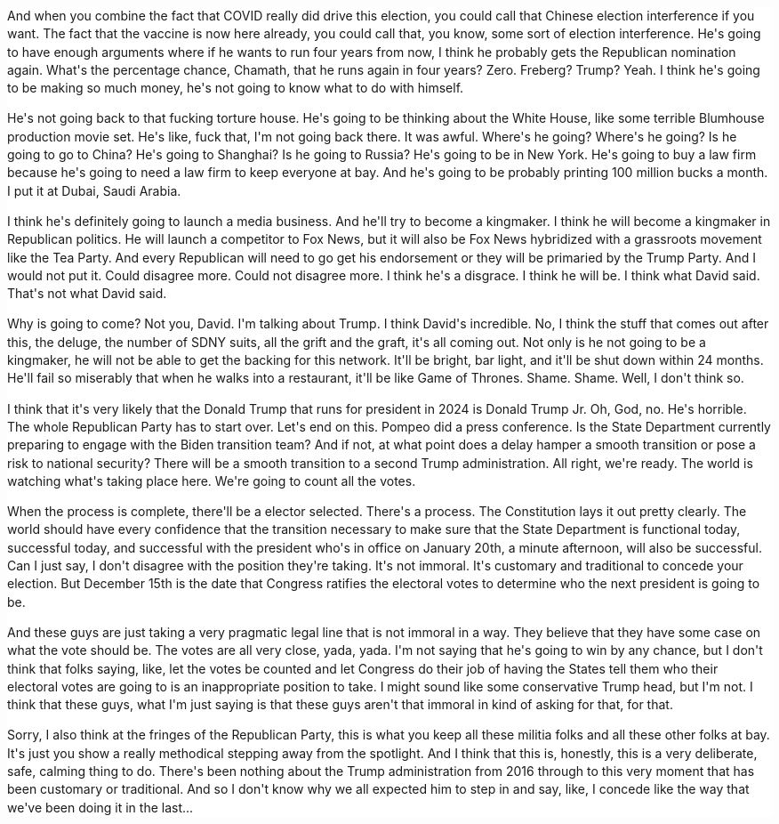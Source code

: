 And when you combine the fact that COVID really did drive this election, you could call that Chinese election interference if you want. The fact that the vaccine is now here already, you could call that, you know, some sort of election interference. He's going to have enough arguments where if he wants to run four years from now, I think he probably gets the Republican nomination again. What's the percentage chance, Chamath, that he runs again in four years? Zero. Freberg? Trump? Yeah. I think he's going to be making so much money, he's not going to know what to do with himself.

He's not going back to that fucking torture house. He's going to be thinking about the White House, like some terrible Blumhouse production movie set. He's like, fuck that, I'm not going back there. It was awful. Where's he going? Where's he going? Is he going to go to China? He's going to Shanghai? Is he going to Russia? He's going to be in New York. He's going to buy a law firm because he's going to need a law firm to keep everyone at bay. And he's going to be probably printing 100 million bucks a month. I put it at Dubai, Saudi Arabia.

I think he's definitely going to launch a media business. And he'll try to become a kingmaker. I think he will become a kingmaker in Republican politics. He will launch a competitor to Fox News, but it will also be Fox News hybridized with a grassroots movement like the Tea Party. And every Republican will need to go get his endorsement or they will be primaried by the Trump Party. And I would not put it. Could disagree more. Could not disagree more. I think he's a disgrace. I think he will be. I think what David said. That's not what David said.

Why is going to come? Not you, David. I'm talking about Trump. I think David's incredible. No, I think the stuff that comes out after this, the deluge, the number of SDNY suits, all the grift and the graft, it's all coming out. Not only is he not going to be a kingmaker, he will not be able to get the backing for this network. It'll be bright, bar light, and it'll be shut down within 24 months. He'll fail so miserably that when he walks into a restaurant, it'll be like Game of Thrones. Shame. Shame. Well, I don't think so.

I think that it's very likely that the Donald Trump that runs for president in 2024 is Donald Trump Jr. Oh, God, no. He's horrible. The whole Republican Party has to start over. Let's end on this. Pompeo did a press conference. Is the State Department currently preparing to engage with the Biden transition team? And if not, at what point does a delay hamper a smooth transition or pose a risk to national security? There will be a smooth transition to a second Trump administration. All right, we're ready. The world is watching what's taking place here. We're going to count all the votes.

When the process is complete, there'll be a elector selected. There's a process. The Constitution lays it out pretty clearly. The world should have every confidence that the transition necessary to make sure that the State Department is functional today, successful today, and successful with the president who's in office on January 20th, a minute afternoon, will also be successful. Can I just say, I don't disagree with the position they're taking. It's not immoral. It's customary and traditional to concede your election. But December 15th is the date that Congress ratifies the electoral votes to determine who the next president is going to be.

And these guys are just taking a very pragmatic legal line that is not immoral in a way. They believe that they have some case on what the vote should be. The votes are all very close, yada, yada. I'm not saying that he's going to win by any chance, but I don't think that folks saying, like, let the votes be counted and let Congress do their job of having the States tell them who their electoral votes are going to is an inappropriate position to take. I might sound like some conservative Trump head, but I'm not. I think that these guys, what I'm just saying is that these guys aren't that immoral in kind of asking for that, for that.

Sorry, I also think at the fringes of the Republican Party, this is what you keep all these militia folks and all these other folks at bay. It's just you show a really methodical stepping away from the spotlight. And I think that this is, honestly, this is a very deliberate, safe, calming thing to do. There's been nothing about the Trump administration from 2016 through to this very moment that has been customary or traditional. And so I don't know why we all expected him to step in and say, like, I concede like the way that we've been doing it in the last...

